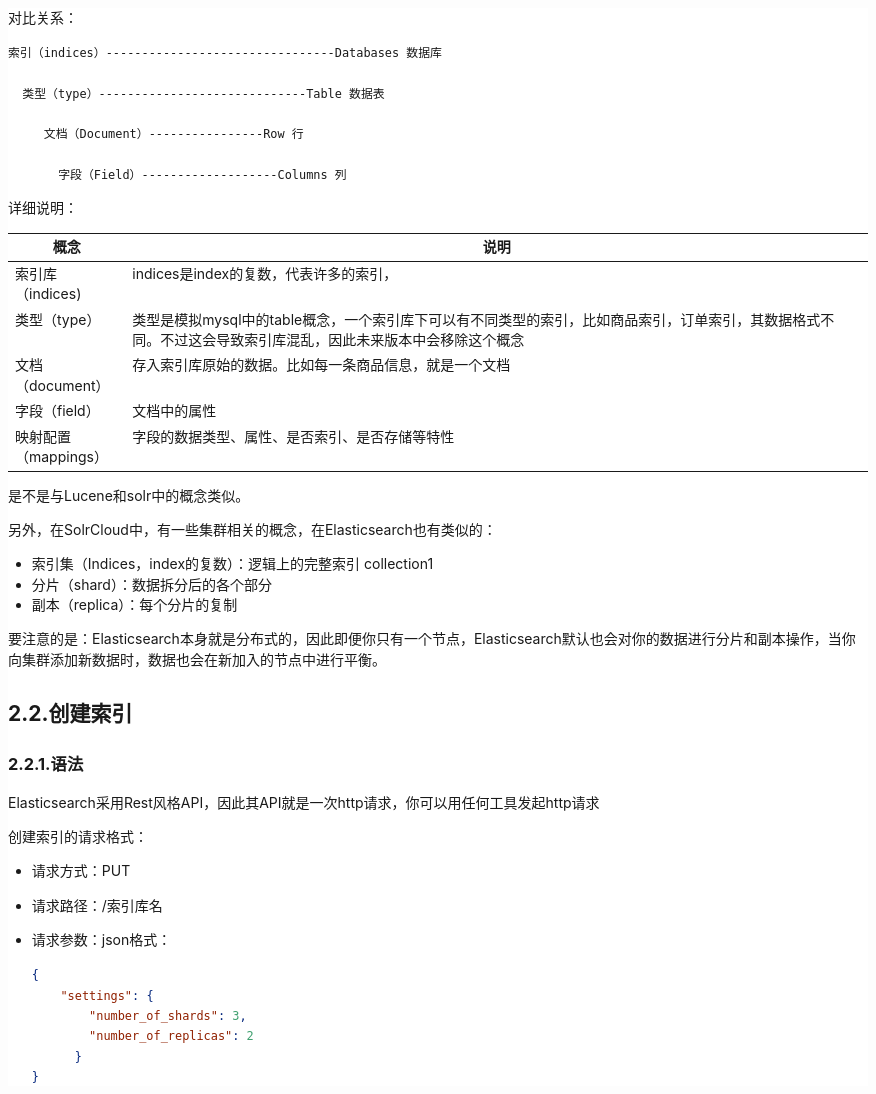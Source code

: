 对比关系：

```
索引（indices）--------------------------------Databases 数据库

  类型（type）-----------------------------Table 数据表

     文档（Document）----------------Row 行

	   字段（Field）-------------------Columns 列 
```



详细说明：

| 概念                 | 说明                                                         |
| -------------------- | ------------------------------------------------------------ |
| 索引库（indices)     | indices是index的复数，代表许多的索引，                       |
| 类型（type）         | 类型是模拟mysql中的table概念，一个索引库下可以有不同类型的索引，比如商品索引，订单索引，其数据格式不同。不过这会导致索引库混乱，因此未来版本中会移除这个概念 |
| 文档（document）     | 存入索引库原始的数据。比如每一条商品信息，就是一个文档       |
| 字段（field）        | 文档中的属性                                                 |
| 映射配置（mappings） | 字段的数据类型、属性、是否索引、是否存储等特性               |



是不是与Lucene和solr中的概念类似。

另外，在SolrCloud中，有一些集群相关的概念，在Elasticsearch也有类似的：

- 索引集（Indices，index的复数）：逻辑上的完整索引 collection1 
- 分片（shard）：数据拆分后的各个部分
- 副本（replica）：每个分片的复制



要注意的是：Elasticsearch本身就是分布式的，因此即便你只有一个节点，Elasticsearch默认也会对你的数据进行分片和副本操作，当你向集群添加新数据时，数据也会在新加入的节点中进行平衡。



## 2.2.创建索引

### 2.2.1.语法

Elasticsearch采用Rest风格API，因此其API就是一次http请求，你可以用任何工具发起http请求

创建索引的请求格式：

- 请求方式：PUT

- 请求路径：/索引库名

- 请求参数：json格式：

  ```json
  {
      "settings": {
          "number_of_shards": 3,
          "number_of_replicas": 2
        }
  }
  ```
